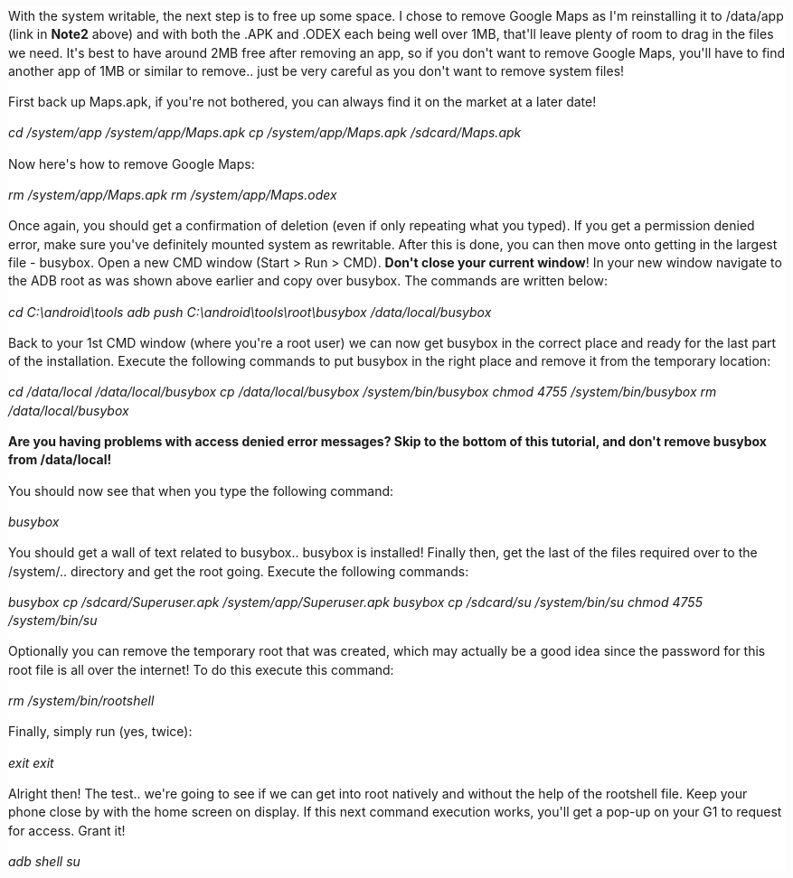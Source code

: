 With the system writable, the next step is to free up some space. I chose to remove Google Maps as I'm reinstalling it to /data/app (link in **Note2** above) and with both the .APK and .ODEX each being well over 1MB, that'll leave plenty of room to drag in the files we need. It's best to have around 2MB free after removing an app, so if you don't want to remove Google Maps, you'll have to find another app of 1MB or similar to remove.. just be very careful as you don't want to remove system files!

First back up Maps.apk, if you're not bothered, you can always find it on the market at a later date!

_cd /system/app /system/app/Maps.apk cp /system/app/Maps.apk /sdcard/Maps.apk_

Now here's how to remove Google Maps:

_rm /system/app/Maps.apk rm /system/app/Maps.odex_

Once again, you should get a confirmation of deletion (even if only repeating what you typed). If you get a permission denied error, make sure you've definitely mounted system as rewritable. After this is done, you can then move onto getting in the largest file - busybox. Open a new CMD window (Start > Run > CMD). **Don't close your current window**! In your new window navigate to the ADB root as was shown above earlier and copy over busybox. The commands are written below:

_cd C:\\android\\tools_ _adb push C:\\android\\tools\\root\\busybox /data/local/busybox_

Back to your 1st CMD window (where you're a root user) we can now get busybox in the correct place and ready for the last part of the installation. Execute the following commands to put busybox in the right place and remove it from the temporary location:

_cd /data/local /data/local/busybox cp /data/local/busybox /system/bin/busybox chmod 4755 /system/bin/busybox rm /data/local/busybox_

**Are you having problems with access denied error messages? Skip to the bottom of this tutorial, and don't remove busybox from /data/local!**

You should now see that when you type the following command:

_busybox_

You should get a wall of text related to busybox.. busybox is installed! Finally then, get the last of the files required over to the /system/.. directory and get the root going. Execute the following commands:

_busybox cp /sdcard/Superuser.apk /system/app/Superuser.apk busybox cp /sdcard/su /system/bin/su chmod 4755 /system/bin/su_

Optionally you can remove the temporary root that was created, which may actually be a good idea since the password for this root file is all over the internet! To do this execute this command:

_rm /system/bin/rootshell_

Finally, simply run (yes, twice):

_exit exit_

Alright then! The test.. we're going to see if we can get into root natively and without the help of the rootshell file. Keep your phone close by with the home screen on display. If this next command execution works, you'll get a pop-up on your G1 to request for access. Grant it!

_adb shell su_
